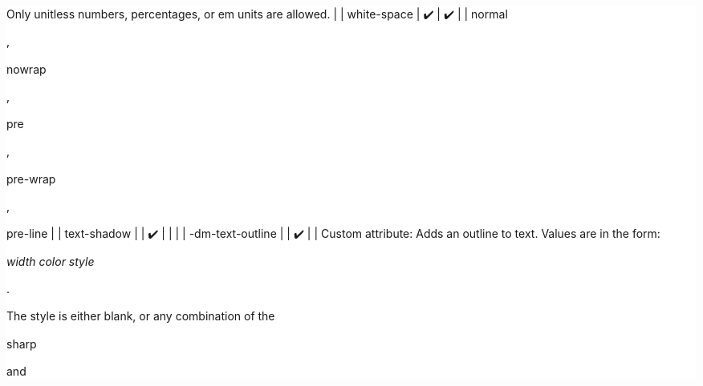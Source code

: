  Only unitless numbers, percentages, or em units are allowed.
  |
| 
 white-space
  | 
 ✔️
  | 
 ✔️
  |  | 
 normal
 
 ,
 
 nowrap
 
 ,
 
 pre
 
 ,
 
 pre-wrap
 
 ,
 
 pre-line
  |
| 
 text-shadow
  |  | 
 ✔️
  |  |  |
| 
 -dm-text-outline
  |  | 
 ✔️
  |  | 
 Custom attribute: Adds an outline to text. Values are in the form:
 
*width color style* 

 .
 
 The style is either blank, or any combination of the
 
 sharp
 
 and
 